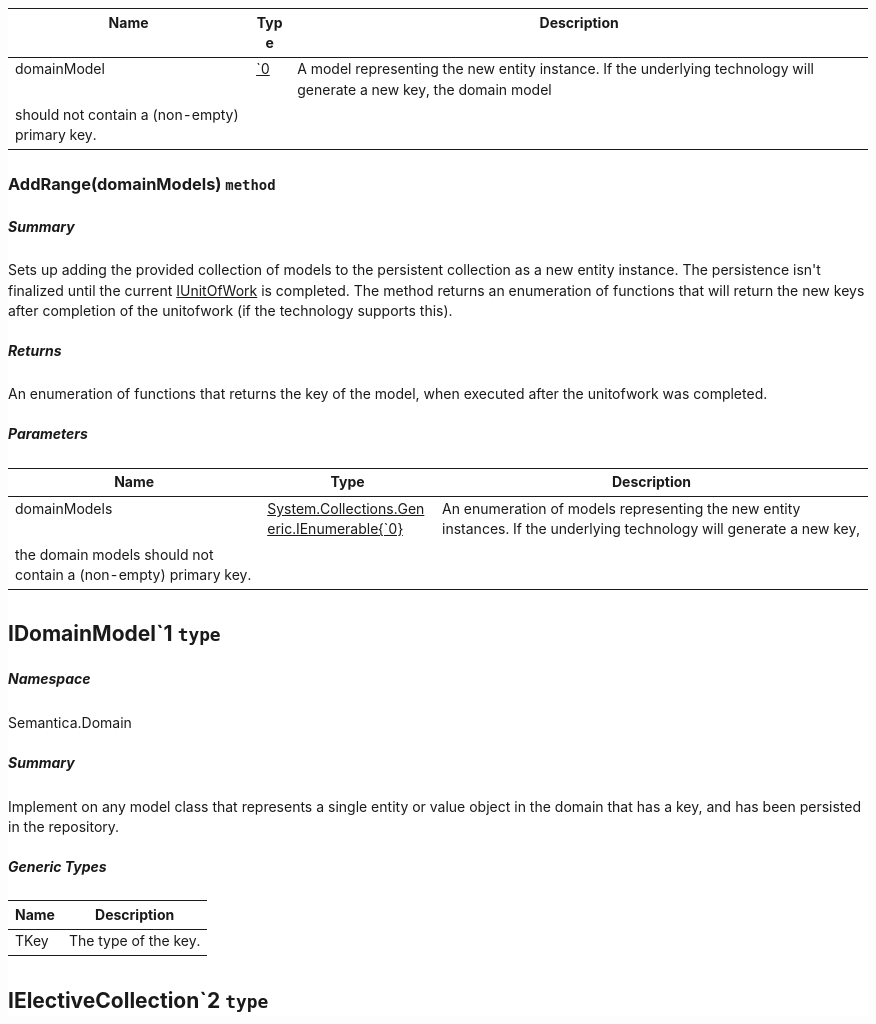 | Name | Type | Description |
| ---- | ---- | ----------- |
| domainModel | [\`0](#T-`0 '`0') | A model representing the new entity instance. If the underlying technology will generate a new key, the domain model
should not contain a (non-empty) primary key. |

<a name='M-Semantica-Domain-Repositories-IAddRepository`2-AddRange-System-Collections-Generic-IEnumerable{`0}-'></a>
### AddRange(domainModels) `method`

##### Summary

Sets up adding the provided collection of models to the persistent collection as a new entity instance. The persistence
isn't finalized until the current [IUnitOfWork](#T-Semantica-Domain-IUnitOfWork 'Semantica.Domain.IUnitOfWork') is completed. The method returns an enumeration
of functions that will return the new keys after completion of the unitofwork (if the technology supports this).

##### Returns

An enumeration of functions that returns the key of the model, when executed after the unitofwork was completed.

##### Parameters

| Name | Type | Description |
| ---- | ---- | ----------- |
| domainModels | [System.Collections.Generic.IEnumerable{\`0}](http://msdn.microsoft.com/query/dev14.query?appId=Dev14IDEF1&l=EN-US&k=k:System.Collections.Generic.IEnumerable 'System.Collections.Generic.IEnumerable{`0}') | An enumeration of models representing the new entity instances. If the underlying technology will generate a new key,
the domain models should not contain a (non-empty) primary key. |

<a name='T-Semantica-Domain-IDomainModel`1'></a>
## IDomainModel\`1 `type`

##### Namespace

Semantica.Domain

##### Summary

Implement on any model class that represents a single entity or value object in the domain that has a key, and has been
persisted in the repository.

##### Generic Types

| Name | Description |
| ---- | ----------- |
| TKey | The type of the key. |

<a name='T-Semantica-Domain-Electives-IElectiveCollection`2'></a>
## IElectiveCollection\`2 `type`
